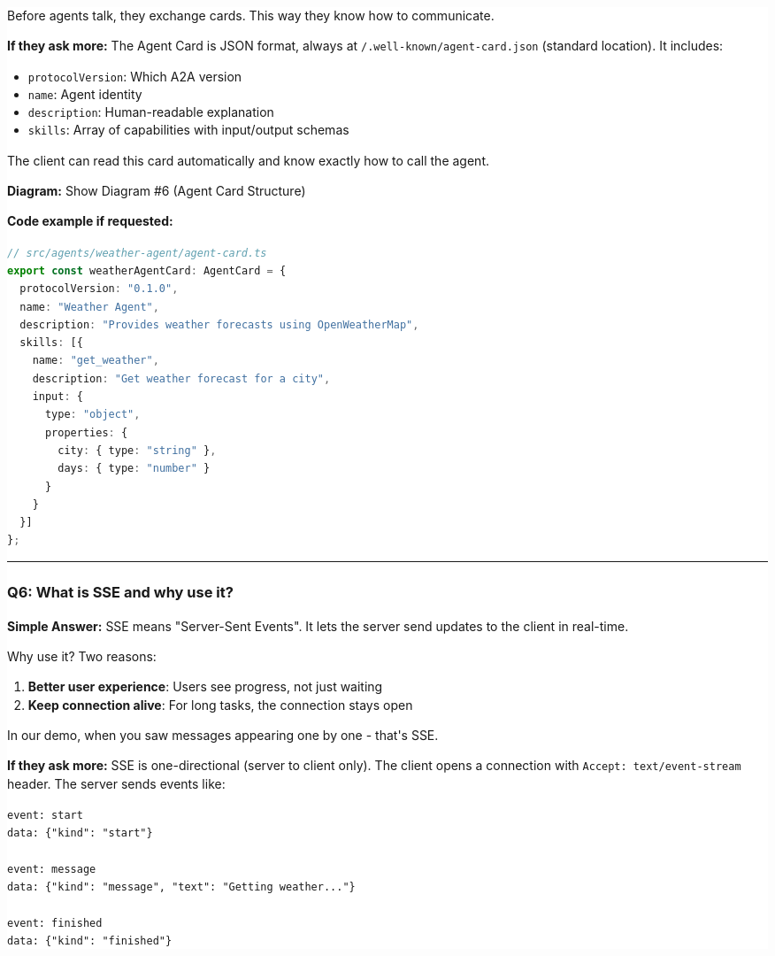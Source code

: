 Before agents talk, they exchange cards. This way they know how to communicate.

**If they ask more:**
The Agent Card is JSON format, always at `/.well-known/agent-card.json` (standard location). It includes:
- `protocolVersion`: Which A2A version
- `name`: Agent identity
- `description`: Human-readable explanation
- `skills`: Array of capabilities with input/output schemas

The client can read this card automatically and know exactly how to call the agent.

**Diagram:** Show Diagram #6 (Agent Card Structure)

**Code example if requested:**
```typescript
// src/agents/weather-agent/agent-card.ts
export const weatherAgentCard: AgentCard = {
  protocolVersion: "0.1.0",
  name: "Weather Agent",
  description: "Provides weather forecasts using OpenWeatherMap",
  skills: [{
    name: "get_weather",
    description: "Get weather forecast for a city",
    input: {
      type: "object",
      properties: {
        city: { type: "string" },
        days: { type: "number" }
      }
    }
  }]
};
```

---

### Q6: What is SSE and why use it?

**Simple Answer:**
SSE means "Server-Sent Events". It lets the server send updates to the client in real-time.

Why use it? Two reasons:
1. **Better user experience**: Users see progress, not just waiting
2. **Keep connection alive**: For long tasks, the connection stays open

In our demo, when you saw messages appearing one by one - that's SSE.

**If they ask more:**
SSE is one-directional (server to client only). The client opens a connection with `Accept: text/event-stream` header. The server sends events like:
```
event: start
data: {"kind": "start"}

event: message
data: {"kind": "message", "text": "Getting weather..."}

event: finished
data: {"kind": "finished"}
```
